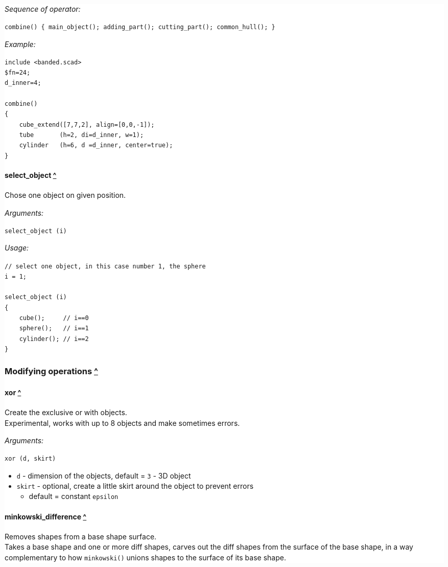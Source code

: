 _Sequence of operator:_
```OpenSCAD
combine() { main_object(); adding_part(); cutting_part(); common_hull(); }
```

_Example:_
```OpenSCAD
include <banded.scad>
$fn=24;
d_inner=4;

combine()
{
	cube_extend([7,7,2], align=[0,0,-1]);
	tube       (h=2, di=d_inner, w=1);
	cylinder   (h=6, d =d_inner, center=true);
}
```

#### select_object [^][contents]
[select_object]: #select_object-
Chose one object on given position.  

_Arguments:_
```OpenSCAD
select_object (i)
```

_Usage:_
```OpenSCAD
// select one object, in this case number 1, the sphere
i = 1;

select_object (i)
{
	cube();     // i==0
	sphere();   // i==1
	cylinder(); // i==2
}
```


### Modifying operations [^][contents]

#### xor [^][contents]
[xor]: #xor-
Create the exclusive or with objects.  
Experimental, works with up to 8 objects and make sometimes errors.

_Arguments:_
```OpenSCAD
xor (d, skirt)
```
- `d`     - dimension of the objects, default = `3` - 3D object
- `skirt` - optional, create a little skirt around the object to prevent errors
  - default = constant `epsilon`

#### minkowski_difference [^][contents]
[minkowski_difference]: #minkowski_difference-
Removes shapes from a base shape surface.  
Takes a base shape and one or more diff shapes,
carves out the diff shapes from the surface of the base shape,
in a way complementary to how `minkowski()` unions shapes to the surface of its base shape.


[contents]: #contents "Contents"
[rotate_new]: #rotate_new-
[rotate_backwards]: #rotate_backwards-
[rotate_at]: #rotate_at-
[rotate_to_vector]: #rotate_to_vector-
[rotate_to_vector_at]: #rotate_to_vector_at-
[mirror_at]: #mirror_at-
[mirror_copy]: #mirror_copy-
[mirror_copy_at]: #mirror_copy_at-
[mirror_repeat]: #mirror_repeat-
[mirror_repeat_copy]: #mirror_repeat_copy-
[skew]: #skew-
[skew_at]: #skew_at-
[translate_points]:  draft_transform.md#translate_points-list-v-
[rotate_points]:     draft_transform.md#rotate_points-list-a-v-backwards-
[mirror_points]:     draft_transform.md#mirror_points-list-v-
[scale_points]:      draft_transform.md#scale_points-list-v-
[resize_points]:     draft_transform.md#resize_points-list-newsize-
[projection_points]: draft_transform.md#projection_points-list-plane-
[multmatrix_points]: draft_transform.md#multmatrix_points-list-m-
[matrix_translate]: draft_matrix.md#matrix_translate-v-d-
[matrix_rotate]:    draft_matrix.md#matrix_rotate-a-v-backwards-d-
[matrix_mirror]:    draft_matrix.md#matrix_mirror-v-d-
[matrix_scale]:     draft_matrix.md#matrix_scale-v-d-
[rotate_backwards_points]:    draft_transform.md#rotate_backwards_points-list-a-v-
[rotate_at_points]:           draft_transform.md#rotate_at_points-list-a-p-v-backwards-
[rotate_to_vector_points]:    draft_transform.md#rotate_to_vector_points-list-v-a-backwards-
[rotate_to_vector_at_points]: draft_transform.md#rotate_to_vector_at_points-list-v-p-a-backwards-
[mirror_at_points]:           draft_transform.md#mirror_at_points-list-v-p-
[skew_points]:                draft_transform.md#skew_points-list-v-t-m-a-
[skew_at_points]:             draft_transform.md#skew_at_points-list-v-t-m-a-p-
[matrix_rotate_backwards]:    draft_matrix.md#matrix_rotate_backwards-a-v-d-
[matrix_rotate_at]:           draft_matrix.md#matrix_rotate_at-a-p-v-backwards-d-
[matrix_rotate_to_vector]:    draft_matrix.md#matrix_rotate_to_vector-v-a-backwards-
[matrix_rotate_to_vector_at]: draft_matrix.md#matrix_rotate_to_vector_at-v-p-a-backwards-
[matrix_mirror_at]:           draft_matrix.md#matrix_mirror_at-v-p-d-
[matrix_skew]:                draft_matrix.md#matrix_skew-v-t-m-a-d-
[matrix_skew_at]:             draft_matrix.md#matrix_skew_at-v-t-m-a-p-d-
[connect]: #connect-
[place]: #place-points-
[place_line]: #place_line-direction-distances-
[place_copy]: #place_copy-points-
[place_copy_line]: #place_copy_line-direction-distances-
[combine]: #combine-
[combine_fixed]: #combine_fixed-
[hull_difference]: #hull_difference-
[chain]: #chain-
[bounding_box]: #bounding_box-
[split_xxx]: #split-object-in-2-parts-
[extrude_line]: #extrude_line-
[plain_trace_extrude]: #plain_trace_extrude-
[helix_extrude]: #helix_extrude-